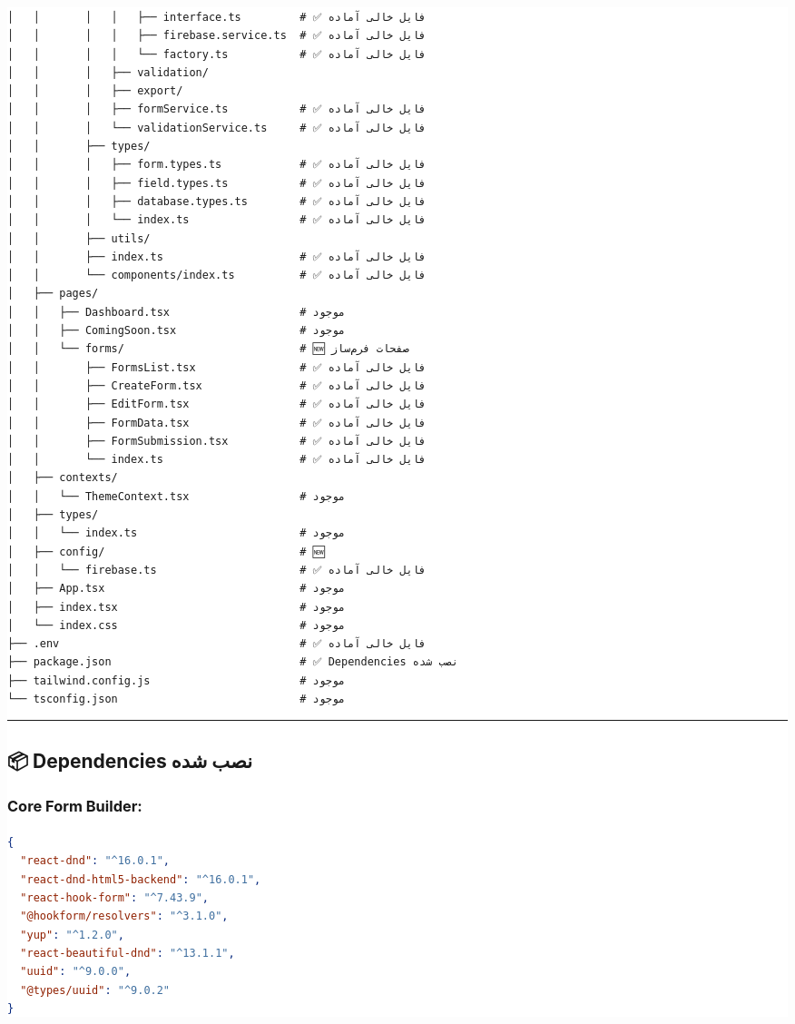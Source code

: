 ```
│   │       │   │   ├── interface.ts         # ✅ فایل خالی آماده
│   │       │   │   ├── firebase.service.ts  # ✅ فایل خالی آماده
│   │       │   │   └── factory.ts           # ✅ فایل خالی آماده
│   │       │   ├── validation/
│   │       │   ├── export/
│   │       │   ├── formService.ts           # ✅ فایل خالی آماده
│   │       │   └── validationService.ts     # ✅ فایل خالی آماده
│   │       ├── types/
│   │       │   ├── form.types.ts            # ✅ فایل خالی آماده
│   │       │   ├── field.types.ts           # ✅ فایل خالی آماده
│   │       │   ├── database.types.ts        # ✅ فایل خالی آماده
│   │       │   └── index.ts                 # ✅ فایل خالی آماده
│   │       ├── utils/
│   │       ├── index.ts                     # ✅ فایل خالی آماده
│   │       └── components/index.ts          # ✅ فایل خالی آماده
│   ├── pages/
│   │   ├── Dashboard.tsx                    # موجود
│   │   ├── ComingSoon.tsx                   # موجود
│   │   └── forms/                           # 🆕 صفحات فرم‌ساز
│   │       ├── FormsList.tsx                # ✅ فایل خالی آماده
│   │       ├── CreateForm.tsx               # ✅ فایل خالی آماده
│   │       ├── EditForm.tsx                 # ✅ فایل خالی آماده
│   │       ├── FormData.tsx                 # ✅ فایل خالی آماده
│   │       ├── FormSubmission.tsx           # ✅ فایل خالی آماده
│   │       └── index.ts                     # ✅ فایل خالی آماده
│   ├── contexts/
│   │   └── ThemeContext.tsx                 # موجود
│   ├── types/
│   │   └── index.ts                         # موجود
│   ├── config/                              # 🆕
│   │   └── firebase.ts                      # ✅ فایل خالی آماده
│   ├── App.tsx                              # موجود
│   ├── index.tsx                            # موجود
│   └── index.css                            # موجود
├── .env                                     # ✅ فایل خالی آماده
├── package.json                             # ✅ Dependencies نصب شده
├── tailwind.config.js                       # موجود
└── tsconfig.json                            # موجود
```

---

## 📦 **Dependencies نصب شده**

### **Core Form Builder:**
```json
{
  "react-dnd": "^16.0.1",
  "react-dnd-html5-backend": "^16.0.1",
  "react-hook-form": "^7.43.9",
  "@hookform/resolvers": "^3.1.0",
  "yup": "^1.2.0",
  "react-beautiful-dnd": "^13.1.1",
  "uuid": "^9.0.0",
  "@types/uuid": "^9.0.2"
}
```
